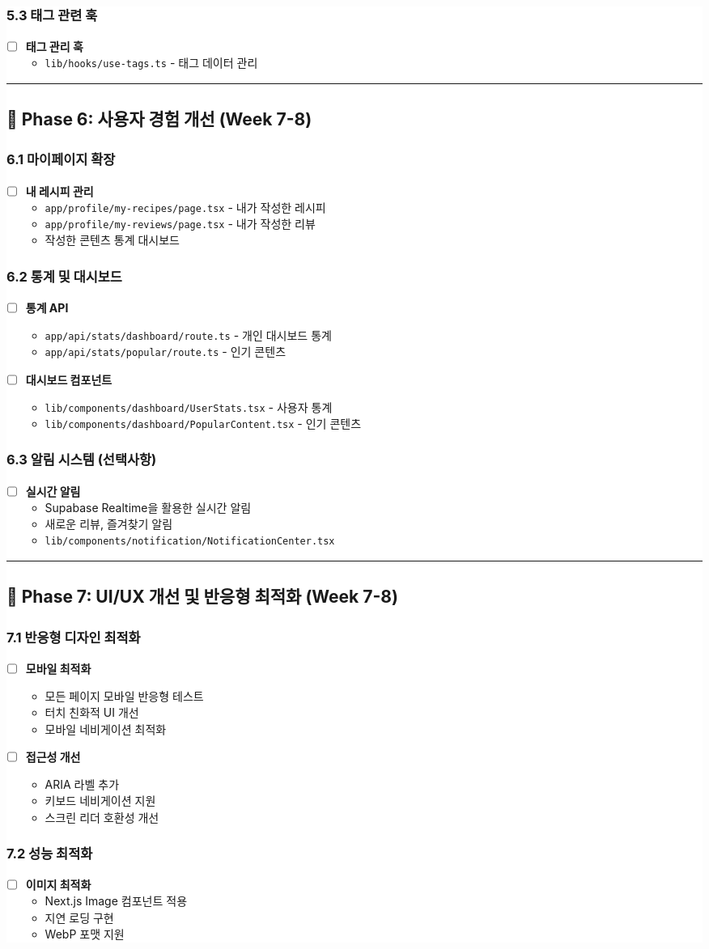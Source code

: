 ### 5.3 태그 관련 훅
- [ ] **태그 관리 훅**
  - `lib/hooks/use-tags.ts` - 태그 데이터 관리

---

## 📱 Phase 6: 사용자 경험 개선 (Week 7-8)

### 6.1 마이페이지 확장
- [ ] **내 레시피 관리**
  - `app/profile/my-recipes/page.tsx` - 내가 작성한 레시피
  - `app/profile/my-reviews/page.tsx` - 내가 작성한 리뷰
  - 작성한 콘텐츠 통계 대시보드

### 6.2 통계 및 대시보드
- [ ] **통계 API**
  - `app/api/stats/dashboard/route.ts` - 개인 대시보드 통계
  - `app/api/stats/popular/route.ts` - 인기 콘텐츠

- [ ] **대시보드 컴포넌트**
  - `lib/components/dashboard/UserStats.tsx` - 사용자 통계
  - `lib/components/dashboard/PopularContent.tsx` - 인기 콘텐츠

### 6.3 알림 시스템 (선택사항)
- [ ] **실시간 알림**
  - Supabase Realtime을 활용한 실시간 알림
  - 새로운 리뷰, 즐겨찾기 알림
  - `lib/components/notification/NotificationCenter.tsx`

---

## 🎨 Phase 7: UI/UX 개선 및 반응형 최적화 (Week 7-8)

### 7.1 반응형 디자인 최적화
- [ ] **모바일 최적화**
  - 모든 페이지 모바일 반응형 테스트
  - 터치 친화적 UI 개선
  - 모바일 네비게이션 최적화

- [ ] **접근성 개선**
  - ARIA 라벨 추가
  - 키보드 네비게이션 지원
  - 스크린 리더 호환성 개선

### 7.2 성능 최적화
- [ ] **이미지 최적화**
  - Next.js Image 컴포넌트 적용
  - 지연 로딩 구현
  - WebP 포맷 지원
